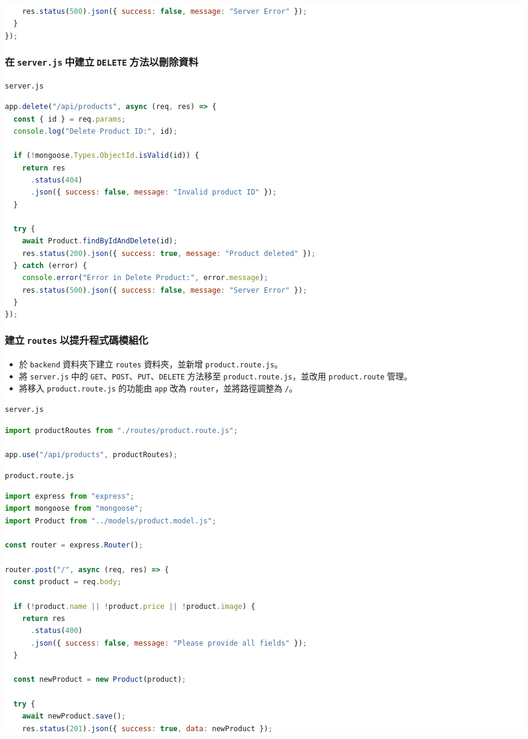 ```js
    res.status(500).json({ success: false, message: "Server Error" });
  }
});
```

### 在 `server.js` 中建立 `DELETE` 方法以刪除資料

`server.js`

```js
app.delete("/api/products", async (req, res) => {
  const { id } = req.params;
  console.log("Delete Product ID:", id);

  if (!mongoose.Types.ObjectId.isValid(id)) {
    return res
      .status(404)
      .json({ success: false, message: "Invalid product ID" });
  }

  try {
    await Product.findByIdAndDelete(id);
    res.status(200).json({ success: true, message: "Product deleted" });
  } catch (error) {
    console.error("Error in Delete Product:", error.message);
    res.status(500).json({ success: false, message: "Server Error" });
  }
});
```

### 建立 `routes` 以提升程式碼模組化

- 於 `backend` 資料夾下建立 `routes` 資料夾，並新增 `product.route.js`。
- 將 `server.js` 中的 `GET`、`POST`、`PUT`、`DELETE` 方法移至 `product.route.js`，並改用 `product.route` 管理。
- 將移入 `product.route.js` 的功能由 `app` 改為 `router`，並將路徑調整為 `/`。

`server.js`

```js
import productRoutes from "./routes/product.route.js";

app.use("/api/products", productRoutes);
```

`product.route.js`

```js
import express from "express";
import mongoose from "mongoose";
import Product from "../models/product.model.js";

const router = express.Router();

router.post("/", async (req, res) => {
  const product = req.body;

  if (!product.name || !product.price || !product.image) {
    return res
      .status(400)
      .json({ success: false, message: "Please provide all fields" });
  }

  const newProduct = new Product(product);

  try {
    await newProduct.save();
    res.status(201).json({ success: true, data: newProduct });
```